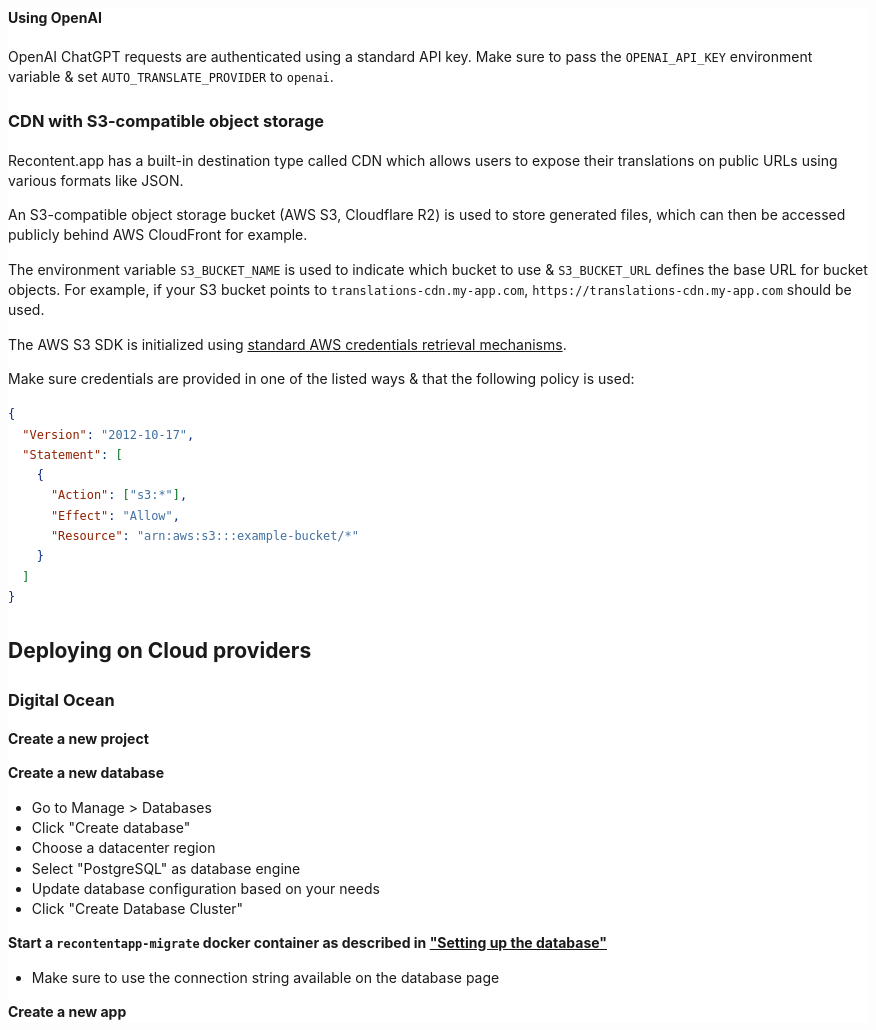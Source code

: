 #### Using OpenAI

OpenAI ChatGPT requests are authenticated using a standard API key. Make sure to pass the `OPENAI_API_KEY` environment variable & set `AUTO_TRANSLATE_PROVIDER` to `openai`.

### CDN with S3-compatible object storage

Recontent.app has a built-in destination type called CDN which allows users to expose their translations on public URLs using various formats like JSON.

An S3-compatible object storage bucket (AWS S3, Cloudflare R2) is used to store generated files, which can then be accessed publicly behind AWS CloudFront for example.

The environment variable `S3_BUCKET_NAME` is used to indicate which bucket to use & `S3_BUCKET_URL` defines the base URL for bucket objects. For example, if your S3 bucket points to `translations-cdn.my-app.com`, `https://translations-cdn.my-app.com` should be used.

The AWS S3 SDK is initialized using [standard AWS credentials retrieval mechanisms](https://docs.aws.amazon.com/sdk-for-javascript/v2/developer-guide/setting-credentials-node.html).

Make sure credentials are provided in one of the listed ways & that the following policy is used:

```json
{
  "Version": "2012-10-17",
  "Statement": [
    {
      "Action": ["s3:*"],
      "Effect": "Allow",
      "Resource": "arn:aws:s3:::example-bucket/*"
    }
  ]
}
```

## Deploying on Cloud providers

### Digital Ocean

**Create a new project**

**Create a new database**

- Go to Manage > Databases
- Click "Create database"
- Choose a datacenter region
- Select "PostgreSQL" as database engine
- Update database configuration based on your needs
- Click "Create Database Cluster"

**Start a `recontentapp-migrate` docker container as described in ["Setting up the database"](#setting-up-the-database)**

- Make sure to use the connection string available on the database page

**Create a new app**
